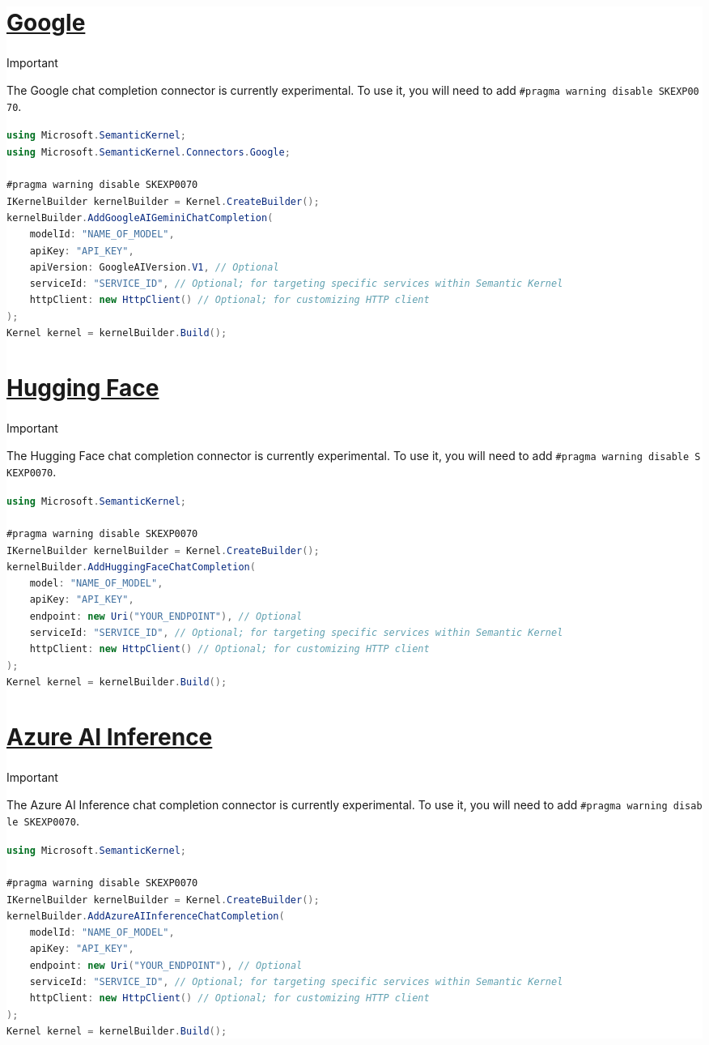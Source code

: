 # [Google](#tab/csharp-Google)

> [!IMPORTANT]
> The Google chat completion connector is currently experimental. To use it, you will need to add `#pragma warning disable SKEXP0070`.

```csharp
using Microsoft.SemanticKernel;
using Microsoft.SemanticKernel.Connectors.Google;

#pragma warning disable SKEXP0070
IKernelBuilder kernelBuilder = Kernel.CreateBuilder();
kernelBuilder.AddGoogleAIGeminiChatCompletion(
    modelId: "NAME_OF_MODEL",
    apiKey: "API_KEY",
    apiVersion: GoogleAIVersion.V1, // Optional
    serviceId: "SERVICE_ID", // Optional; for targeting specific services within Semantic Kernel
    httpClient: new HttpClient() // Optional; for customizing HTTP client
);
Kernel kernel = kernelBuilder.Build();
```

# [Hugging Face](#tab/csharp-HuggingFace)

> [!IMPORTANT]
> The Hugging Face chat completion connector is currently experimental. To use it, you will need to add `#pragma warning disable SKEXP0070`.

```csharp
using Microsoft.SemanticKernel;

#pragma warning disable SKEXP0070
IKernelBuilder kernelBuilder = Kernel.CreateBuilder();
kernelBuilder.AddHuggingFaceChatCompletion(
    model: "NAME_OF_MODEL",
    apiKey: "API_KEY",
    endpoint: new Uri("YOUR_ENDPOINT"), // Optional
    serviceId: "SERVICE_ID", // Optional; for targeting specific services within Semantic Kernel
    httpClient: new HttpClient() // Optional; for customizing HTTP client
);
Kernel kernel = kernelBuilder.Build();
```

# [Azure AI Inference](#tab/csharp-AzureAIInference)

> [!IMPORTANT]
> The Azure AI Inference chat completion connector is currently experimental. To use it, you will need to add `#pragma warning disable SKEXP0070`.

```csharp
using Microsoft.SemanticKernel;

#pragma warning disable SKEXP0070
IKernelBuilder kernelBuilder = Kernel.CreateBuilder();
kernelBuilder.AddAzureAIInferenceChatCompletion(
    modelId: "NAME_OF_MODEL",
    apiKey: "API_KEY",
    endpoint: new Uri("YOUR_ENDPOINT"), // Optional
    serviceId: "SERVICE_ID", // Optional; for targeting specific services within Semantic Kernel
    httpClient: new HttpClient() // Optional; for customizing HTTP client
);
Kernel kernel = kernelBuilder.Build();
```
